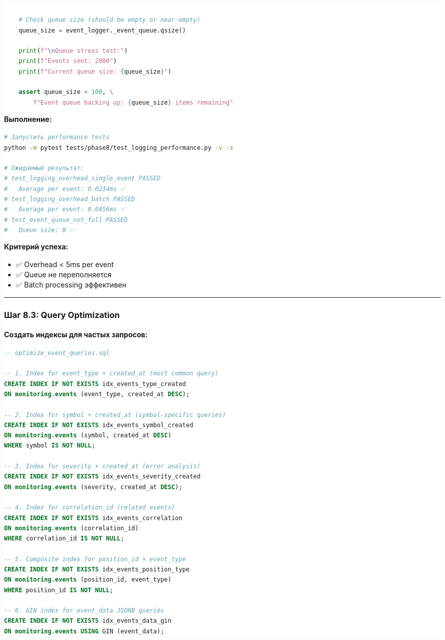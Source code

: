 ```python

    # Check queue size (should be empty or near-empty)
    queue_size = event_logger._event_queue.qsize()

    print(f"\nQueue stress test:")
    print(f"Events sent: 2000")
    print(f"Current queue size: {queue_size}")

    assert queue_size < 100, \
        f"Event queue backing up: {queue_size} items remaining"
```

**Выполнение:**
```bash
# Запустить performance tests
python -m pytest tests/phase8/test_logging_performance.py -v -s

# Ожидаемый результат:
# test_logging_overhead_single_event PASSED
#   Average per event: 0.0234ms ✅
# test_logging_overhead_batch PASSED
#   Average per event: 0.0456ms ✅
# test_event_queue_not_full PASSED
#   Queue size: 0 ✅
```

**Критерий успеха:**
- ✅ Overhead < 5ms per event
- ✅ Queue не переполняется
- ✅ Batch processing эффективен

---

### Шаг 8.3: Query Optimization

**Создать индексы для частых запросов:**
```sql
-- optimize_event_queries.sql

-- 1. Index for event_type + created_at (most common query)
CREATE INDEX IF NOT EXISTS idx_events_type_created
ON monitoring.events (event_type, created_at DESC);

-- 2. Index for symbol + created_at (symbol-specific queries)
CREATE INDEX IF NOT EXISTS idx_events_symbol_created
ON monitoring.events (symbol, created_at DESC)
WHERE symbol IS NOT NULL;

-- 3. Index for severity + created_at (error analysis)
CREATE INDEX IF NOT EXISTS idx_events_severity_created
ON monitoring.events (severity, created_at DESC);

-- 4. Index for correlation_id (related events)
CREATE INDEX IF NOT EXISTS idx_events_correlation
ON monitoring.events (correlation_id)
WHERE correlation_id IS NOT NULL;

-- 5. Composite index for position_id + event_type
CREATE INDEX IF NOT EXISTS idx_events_position_type
ON monitoring.events (position_id, event_type)
WHERE position_id IS NOT NULL;

-- 6. GIN index for event_data JSONB queries
CREATE INDEX IF NOT EXISTS idx_events_data_gin
ON monitoring.events USING GIN (event_data);
```